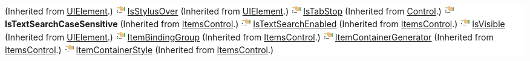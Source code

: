 <td>(Inherited from <a href="http://msdn2.microsoft.com/en-us/library/ms590078">UIElement</a>.)</td>
</tr>
<tr class="odd">
<td><img src="images/JJ275421.pubproperty(Office.15).gif" title="Public property" alt="Public property" /></td>
<td><a href="http://msdn2.microsoft.com/en-us/library/ms588736">IsStylusOver</a></td>
<td>(Inherited from <a href="http://msdn2.microsoft.com/en-us/library/ms590078">UIElement</a>.)</td>
</tr>
<tr class="even">
<td><img src="images/JJ275421.pubproperty(Office.15).gif" title="Public property" alt="Public property" /></td>
<td><a href="http://msdn2.microsoft.com/en-us/library/ms592521">IsTabStop</a></td>
<td>(Inherited from <a href="http://msdn2.microsoft.com/en-us/library/ms609826">Control</a>.)</td>
</tr>
<tr class="odd">
<td><img src="images/JJ275421.pubproperty(Office.15).gif" title="Public property" alt="Public property" /></td>
<td><strong>IsTextSearchCaseSensitive</strong></td>
<td>(Inherited from <a href="http://msdn2.microsoft.com/en-us/library/ms611045">ItemsControl</a>.)</td>
</tr>
<tr class="even">
<td><img src="images/JJ275421.pubproperty(Office.15).gif" title="Public property" alt="Public property" /></td>
<td><a href="http://msdn2.microsoft.com/en-us/library/ms592858">IsTextSearchEnabled</a></td>
<td>(Inherited from <a href="http://msdn2.microsoft.com/en-us/library/ms611045">ItemsControl</a>.)</td>
</tr>
<tr class="odd">
<td><img src="images/JJ275421.pubproperty(Office.15).gif" title="Public property" alt="Public property" /></td>
<td><a href="http://msdn2.microsoft.com/en-us/library/ms588738">IsVisible</a></td>
<td>(Inherited from <a href="http://msdn2.microsoft.com/en-us/library/ms590078">UIElement</a>.)</td>
</tr>
<tr class="even">
<td><img src="images/JJ275421.pubproperty(Office.15).gif" title="Public property" alt="Public property" /></td>
<td><a href="http://msdn2.microsoft.com/en-us/library/cc681075">ItemBindingGroup</a></td>
<td>(Inherited from <a href="http://msdn2.microsoft.com/en-us/library/ms611045">ItemsControl</a>.)</td>
</tr>
<tr class="odd">
<td><img src="images/JJ275421.pubproperty(Office.15).gif" title="Public property" alt="Public property" /></td>
<td><a href="http://msdn2.microsoft.com/en-us/library/ms592860">ItemContainerGenerator</a></td>
<td>(Inherited from <a href="http://msdn2.microsoft.com/en-us/library/ms611045">ItemsControl</a>.)</td>
</tr>
<tr class="even">
<td><img src="images/JJ275421.pubproperty(Office.15).gif" title="Public property" alt="Public property" /></td>
<td><a href="http://msdn2.microsoft.com/en-us/library/ms592863">ItemContainerStyle</a></td>
<td>(Inherited from <a href="http://msdn2.microsoft.com/en-us/library/ms611045">ItemsControl</a>.)</td>
</tr>